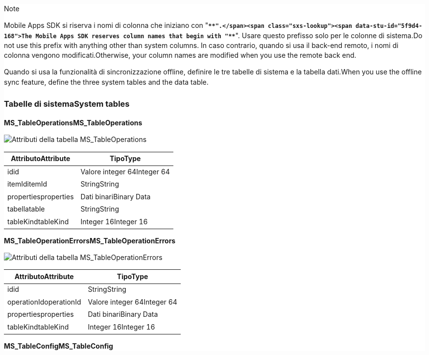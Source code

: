 > [!NOTE]
> <span data-ttu-id="5f9d4-168">Mobile Apps SDK si riserva i nomi di colonna che iniziano con "**``**".</span><span class="sxs-lookup"><span data-stu-id="5f9d4-168">The Mobile Apps SDK reserves column names that begin with "**``**".</span></span> <span data-ttu-id="5f9d4-169">Usare questo prefisso solo per le colonne di sistema.</span><span class="sxs-lookup"><span data-stu-id="5f9d4-169">Do not use this prefix with anything other than system columns.</span></span> <span data-ttu-id="5f9d4-170">In caso contrario, quando si usa il back-end remoto, i nomi di colonna vengono modificati.</span><span class="sxs-lookup"><span data-stu-id="5f9d4-170">Otherwise, your column names are modified when you use the remote back end.</span></span>
>
>

<span data-ttu-id="5f9d4-171">Quando si usa la funzionalità di sincronizzazione offline, definire le tre tabelle di sistema e la tabella dati.</span><span class="sxs-lookup"><span data-stu-id="5f9d4-171">When you use the offline sync feature, define the three system tables and the data table.</span></span>

### <a name="system-tables"></a><span data-ttu-id="5f9d4-172">Tabelle di sistema</span><span class="sxs-lookup"><span data-stu-id="5f9d4-172">System tables</span></span>

<span data-ttu-id="5f9d4-173">**MS_TableOperations**</span><span class="sxs-lookup"><span data-stu-id="5f9d4-173">**MS_TableOperations**</span></span>  

![Attributi della tabella MS_TableOperations][defining-core-data-tableoperations-entity]

| <span data-ttu-id="5f9d4-175">Attributo</span><span class="sxs-lookup"><span data-stu-id="5f9d4-175">Attribute</span></span> | <span data-ttu-id="5f9d4-176">Tipo</span><span class="sxs-lookup"><span data-stu-id="5f9d4-176">Type</span></span> |
| --- | --- |
| <span data-ttu-id="5f9d4-177">id</span><span class="sxs-lookup"><span data-stu-id="5f9d4-177">id</span></span> | <span data-ttu-id="5f9d4-178">Valore integer 64</span><span class="sxs-lookup"><span data-stu-id="5f9d4-178">Integer 64</span></span> |
| <span data-ttu-id="5f9d4-179">itemId</span><span class="sxs-lookup"><span data-stu-id="5f9d4-179">itemId</span></span> | <span data-ttu-id="5f9d4-180">String</span><span class="sxs-lookup"><span data-stu-id="5f9d4-180">String</span></span> |
| <span data-ttu-id="5f9d4-181">properties</span><span class="sxs-lookup"><span data-stu-id="5f9d4-181">properties</span></span> | <span data-ttu-id="5f9d4-182">Dati binari</span><span class="sxs-lookup"><span data-stu-id="5f9d4-182">Binary Data</span></span> |
| <span data-ttu-id="5f9d4-183">tabella</span><span class="sxs-lookup"><span data-stu-id="5f9d4-183">table</span></span> | <span data-ttu-id="5f9d4-184">String</span><span class="sxs-lookup"><span data-stu-id="5f9d4-184">String</span></span> |
| <span data-ttu-id="5f9d4-185">tableKind</span><span class="sxs-lookup"><span data-stu-id="5f9d4-185">tableKind</span></span> | <span data-ttu-id="5f9d4-186">Integer 16</span><span class="sxs-lookup"><span data-stu-id="5f9d4-186">Integer 16</span></span> |


<span data-ttu-id="5f9d4-187">**MS_TableOperationErrors**</span><span class="sxs-lookup"><span data-stu-id="5f9d4-187">**MS_TableOperationErrors**</span></span>

 ![Attributi della tabella MS_TableOperationErrors][defining-core-data-tableoperationerrors-entity]

| <span data-ttu-id="5f9d4-189">Attributo</span><span class="sxs-lookup"><span data-stu-id="5f9d4-189">Attribute</span></span> | <span data-ttu-id="5f9d4-190">Tipo</span><span class="sxs-lookup"><span data-stu-id="5f9d4-190">Type</span></span> |
| --- | --- |
| <span data-ttu-id="5f9d4-191">id</span><span class="sxs-lookup"><span data-stu-id="5f9d4-191">id</span></span> |<span data-ttu-id="5f9d4-192">String</span><span class="sxs-lookup"><span data-stu-id="5f9d4-192">String</span></span> |
| <span data-ttu-id="5f9d4-193">operationId</span><span class="sxs-lookup"><span data-stu-id="5f9d4-193">operationId</span></span> |<span data-ttu-id="5f9d4-194">Valore integer 64</span><span class="sxs-lookup"><span data-stu-id="5f9d4-194">Integer 64</span></span> |
| <span data-ttu-id="5f9d4-195">properties</span><span class="sxs-lookup"><span data-stu-id="5f9d4-195">properties</span></span> |<span data-ttu-id="5f9d4-196">Dati binari</span><span class="sxs-lookup"><span data-stu-id="5f9d4-196">Binary Data</span></span> |
| <span data-ttu-id="5f9d4-197">tableKind</span><span class="sxs-lookup"><span data-stu-id="5f9d4-197">tableKind</span></span> |<span data-ttu-id="5f9d4-198">Integer 16</span><span class="sxs-lookup"><span data-stu-id="5f9d4-198">Integer 16</span></span> |

 <span data-ttu-id="5f9d4-199">**MS_TableConfig**</span><span class="sxs-lookup"><span data-stu-id="5f9d4-199">**MS_TableConfig**</span></span>


[defining-core-data-tableoperationerrors-entity]: ./media/app-service-mobile-ios-get-started-offline-data/defining-core-data-tableoperationerrors-entity.png
[defining-core-data-tableoperations-entity]: ./media/app-service-mobile-ios-get-started-offline-data/defining-core-data-tableoperations-entity.png
[defining-core-data-tableconfig-entity]: ./media/app-service-mobile-ios-get-started-offline-data/defining-core-data-tableconfig-entity.png
[defining-core-data-todoitem-entity]: ./media/app-service-mobile-ios-get-started-offline-data/defining-core-data-todoitem-entity.png
[Azure Friday: Offline-enabled apps in Azure Mobile Services]: http://azure.microsoft.com/en-us/documentation/videos/azure-mobile-services-offline-enabled-apps-with-donna-malayeri/